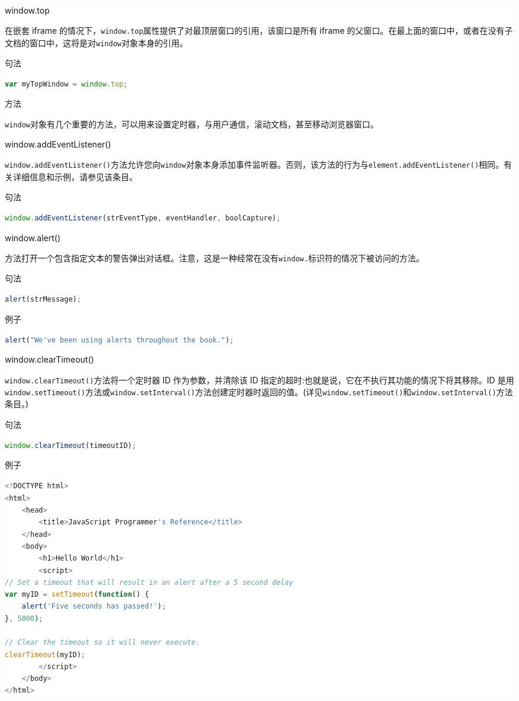 window.top

在嵌套 iframe 的情况下，`window.top`属性提供了对最顶层窗口的引用，该窗口是所有 iframe 的父窗口。在最上面的窗口中，或者在没有子文档的窗口中，这将是对`window`对象本身的引用。

句法

```js
var myTopWindow = window.top;
```

方法

`window`对象有几个重要的方法，可以用来设置定时器，与用户通信，滚动文档，甚至移动浏览器窗口。

window.addEventListener()

`window.addEventListener()`方法允许您向`window`对象本身添加事件监听器。否则，该方法的行为与`element.addEventListener()`相同。有关详细信息和示例，请参见该条目。

句法

```js
window.addEventListener(strEventType, eventHandler, boolCapture);
```

window.alert()

方法打开一个包含指定文本的警告弹出对话框。注意，这是一种经常在没有`window.`标识符的情况下被访问的方法。

句法

```js
alert(strMessage);
```

例子

```js
alert("We've been using alerts throughout the book.");
```

window.clearTimeout()

`window.clearTimeout()`方法将一个定时器 ID 作为参数，并清除该 ID 指定的超时:也就是说，它在不执行其功能的情况下将其移除。ID 是用`window.setTimeout()`方法或`window.setInterval()`方法创建定时器时返回的值。(详见`window.setTimeout()`和`window.setInterval()`方法条目。)

句法

```js
window.clearTimeout(timeoutID);
```

例子

```js
<!DOCTYPE html>
<html>
    <head>
        <title>JavaScript Programmer's Reference</title>
    </head>
    <body>
        <h1>Hello World</h1>
        <script>
// Set a timeout that will result in an alert after a 5 second delay
var myID = setTimeout(function() {
    alert('Five seconds has passed!');
}, 5000);

// Clear the timeout so it will never execute.
clearTimeout(myID);
        </script>
    </body>
</html>
```
